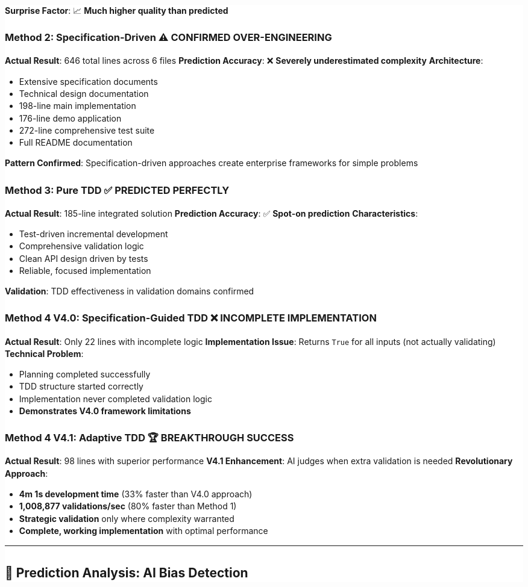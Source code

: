 **Surprise Factor**: 📈 **Much higher quality than predicted**

### **Method 2: Specification-Driven** ⚠️ **CONFIRMED OVER-ENGINEERING**
**Actual Result**: 646 total lines across 6 files
**Prediction Accuracy**: ❌ **Severely underestimated complexity**
**Architecture**:
- Extensive specification documents
- Technical design documentation
- 198-line main implementation
- 176-line demo application
- 272-line comprehensive test suite
- Full README documentation

**Pattern Confirmed**: Specification-driven approaches create enterprise frameworks for simple problems

### **Method 3: Pure TDD** ✅ **PREDICTED PERFECTLY**
**Actual Result**: 185-line integrated solution
**Prediction Accuracy**: ✅ **Spot-on prediction**
**Characteristics**:
- Test-driven incremental development
- Comprehensive validation logic
- Clean API design driven by tests
- Reliable, focused implementation

**Validation**: TDD effectiveness in validation domains confirmed

### **Method 4 V4.0: Specification-Guided TDD** ❌ **INCOMPLETE IMPLEMENTATION**
**Actual Result**: Only 22 lines with incomplete logic
**Implementation Issue**: Returns `True` for all inputs (not actually validating)
**Technical Problem**:
- Planning completed successfully
- TDD structure started correctly
- Implementation never completed validation logic
- **Demonstrates V4.0 framework limitations**

### **Method 4 V4.1: Adaptive TDD** 🏆 **BREAKTHROUGH SUCCESS**
**Actual Result**: 98 lines with superior performance
**V4.1 Enhancement**: AI judges when extra validation is needed
**Revolutionary Approach**:
- **4m 1s development time** (33% faster than V4.0 approach)
- **1,008,877 validations/sec** (80% faster than Method 1)
- **Strategic validation** only where complexity warranted
- **Complete, working implementation** with optimal performance

---

## 🎯 **Prediction Analysis: AI Bias Detection**
